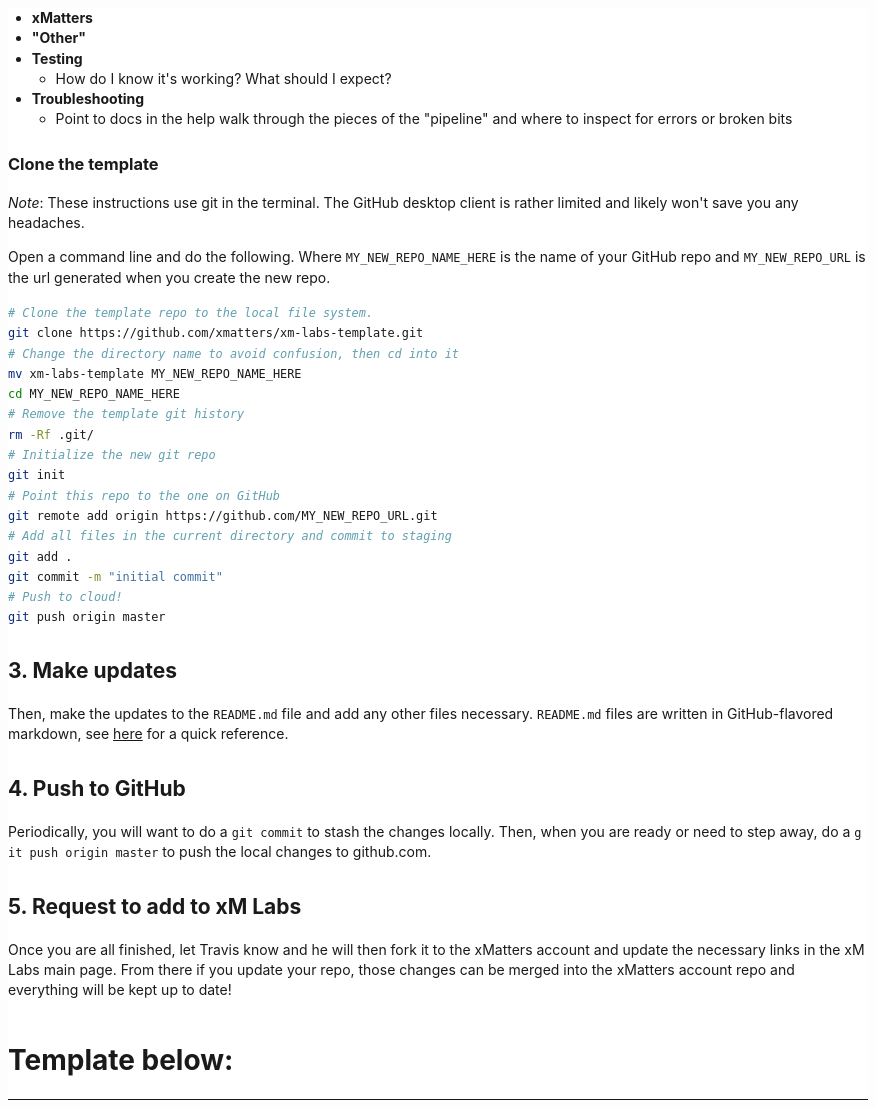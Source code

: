    * **xMatters**
   * **"Other"**
* **Testing**
   * How do I know it's working? What should I expect?
* **Troubleshooting**
   * Point to docs in the help walk through the pieces of the "pipeline" and where to inspect for errors or broken bits

### Clone the template
*Note*: These instructions use git in the terminal. The GitHub desktop client is rather limited and likely won't save you any headaches. 

Open a command line and do the following. Where `MY_NEW_REPO_NAME_HERE` is the name of your GitHub repo and `MY_NEW_REPO_URL` is the url generated when you create the new repo. 

```bash
# Clone the template repo to the local file system. 
git clone https://github.com/xmatters/xm-labs-template.git
# Change the directory name to avoid confusion, then cd into it
mv xm-labs-template MY_NEW_REPO_NAME_HERE
cd MY_NEW_REPO_NAME_HERE
# Remove the template git history
rm -Rf .git/
# Initialize the new git repo
git init
# Point this repo to the one on GitHub
git remote add origin https://github.com/MY_NEW_REPO_URL.git
# Add all files in the current directory and commit to staging
git add .
git commit -m "initial commit"
# Push to cloud!
git push origin master
```

## 3. Make updates
Then, make the updates to the `README.md` file and add any other files necessary. `README.md` files are written in GitHub-flavored markdown, see [here](https://github.com/adam-p/markdown-here/wiki/Markdown-Cheatsheet) for a quick reference. 


## 4. Push to GitHub
Periodically, you will want to do a `git commit` to stash the changes locally. Then, when you are ready or need to step away, do a `git push origin master` to push the local changes to github.com. 

## 5. Request to add to xM Labs
Once you are all finished, let Travis know and he will then fork it to the xMatters account and update the necessary links in the xM Labs main page. From there if you update your repo, those changes can be merged into the xMatters account repo and everything will be kept up to date!

# Template below:
---

